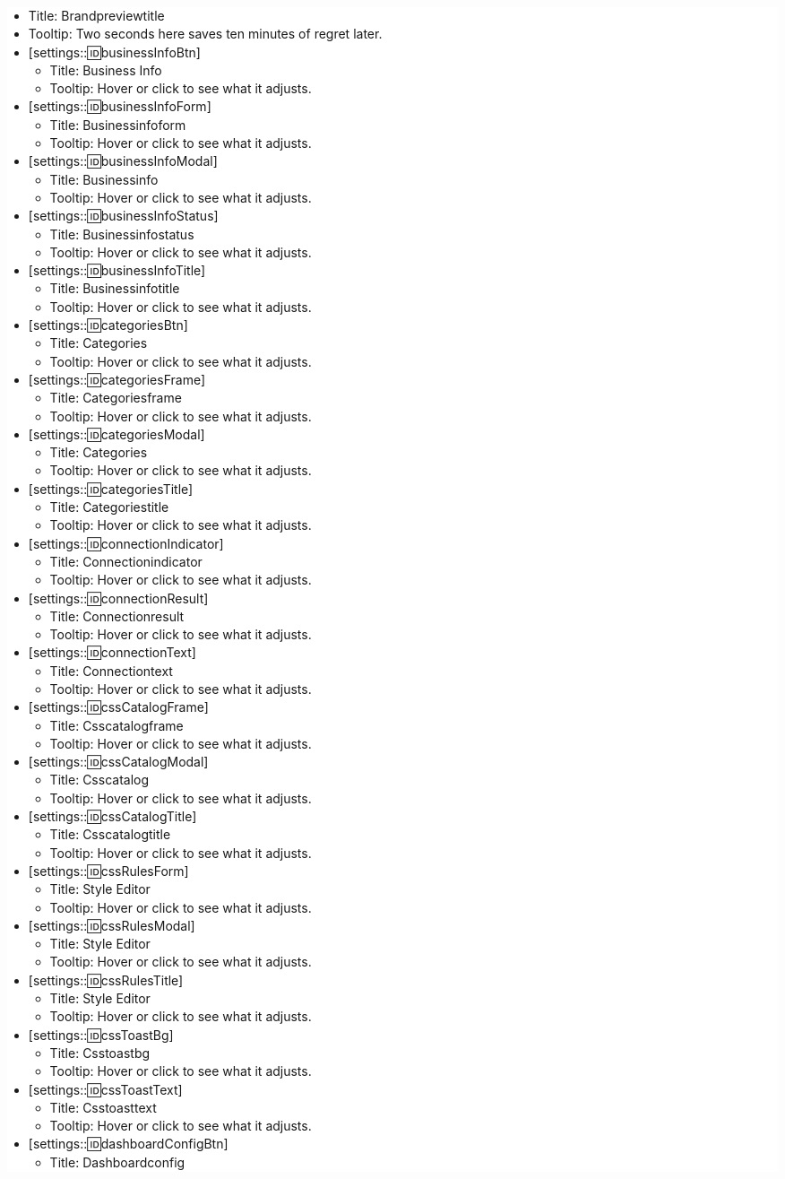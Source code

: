   - Title: Brandpreviewtitle
  - Tooltip: Two seconds here saves ten minutes of regret later.
- [settings:::id:businessInfoBtn]
  - Title: Business Info
  - Tooltip: Hover or click to see what it adjusts.
- [settings:::id:businessInfoForm]
  - Title: Businessinfoform
  - Tooltip: Hover or click to see what it adjusts.
- [settings:::id:businessInfoModal]
  - Title: Businessinfo
  - Tooltip: Hover or click to see what it adjusts.
- [settings:::id:businessInfoStatus]
  - Title: Businessinfostatus
  - Tooltip: Hover or click to see what it adjusts.
- [settings:::id:businessInfoTitle]
  - Title: Businessinfotitle
  - Tooltip: Hover or click to see what it adjusts.
- [settings:::id:categoriesBtn]
  - Title: Categories
  - Tooltip: Hover or click to see what it adjusts.
- [settings:::id:categoriesFrame]
  - Title: Categoriesframe
  - Tooltip: Hover or click to see what it adjusts.
- [settings:::id:categoriesModal]
  - Title: Categories
  - Tooltip: Hover or click to see what it adjusts.
- [settings:::id:categoriesTitle]
  - Title: Categoriestitle
  - Tooltip: Hover or click to see what it adjusts.
- [settings:::id:connectionIndicator]
  - Title: Connectionindicator
  - Tooltip: Hover or click to see what it adjusts.
- [settings:::id:connectionResult]
  - Title: Connectionresult
  - Tooltip: Hover or click to see what it adjusts.
- [settings:::id:connectionText]
  - Title: Connectiontext
  - Tooltip: Hover or click to see what it adjusts.
- [settings:::id:cssCatalogFrame]
  - Title: Csscatalogframe
  - Tooltip: Hover or click to see what it adjusts.
- [settings:::id:cssCatalogModal]
  - Title: Csscatalog
  - Tooltip: Hover or click to see what it adjusts.
- [settings:::id:cssCatalogTitle]
  - Title: Csscatalogtitle
  - Tooltip: Hover or click to see what it adjusts.
- [settings:::id:cssRulesForm]
  - Title: Style Editor
  - Tooltip: Hover or click to see what it adjusts.
- [settings:::id:cssRulesModal]
  - Title: Style Editor
  - Tooltip: Hover or click to see what it adjusts.
- [settings:::id:cssRulesTitle]
  - Title: Style Editor
  - Tooltip: Hover or click to see what it adjusts.
- [settings:::id:cssToastBg]
  - Title: Csstoastbg
  - Tooltip: Hover or click to see what it adjusts.
- [settings:::id:cssToastText]
  - Title: Csstoasttext
  - Tooltip: Hover or click to see what it adjusts.
- [settings:::id:dashboardConfigBtn]
  - Title: Dashboardconfig